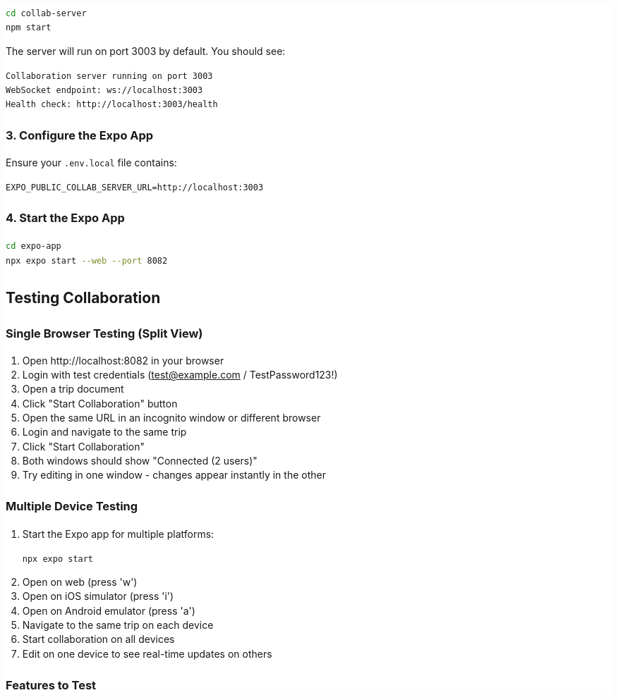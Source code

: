 ```bash
cd collab-server
npm start
```

The server will run on port 3003 by default. You should see:
```
Collaboration server running on port 3003
WebSocket endpoint: ws://localhost:3003
Health check: http://localhost:3003/health
```

### 3. Configure the Expo App

Ensure your `.env.local` file contains:
```
EXPO_PUBLIC_COLLAB_SERVER_URL=http://localhost:3003
```

### 4. Start the Expo App

```bash
cd expo-app
npx expo start --web --port 8082
```

## Testing Collaboration

### Single Browser Testing (Split View)

1. Open http://localhost:8082 in your browser
2. Login with test credentials (test@example.com / TestPassword123!)
3. Open a trip document
4. Click "Start Collaboration" button
5. Open the same URL in an incognito window or different browser
6. Login and navigate to the same trip
7. Click "Start Collaboration"
8. Both windows should show "Connected (2 users)"
9. Try editing in one window - changes appear instantly in the other

### Multiple Device Testing

1. Start the Expo app for multiple platforms:
   ```bash
   npx expo start
   ```
2. Open on web (press 'w')
3. Open on iOS simulator (press 'i')
4. Open on Android emulator (press 'a')
5. Navigate to the same trip on each device
6. Start collaboration on all devices
7. Edit on one device to see real-time updates on others

### Features to Test
